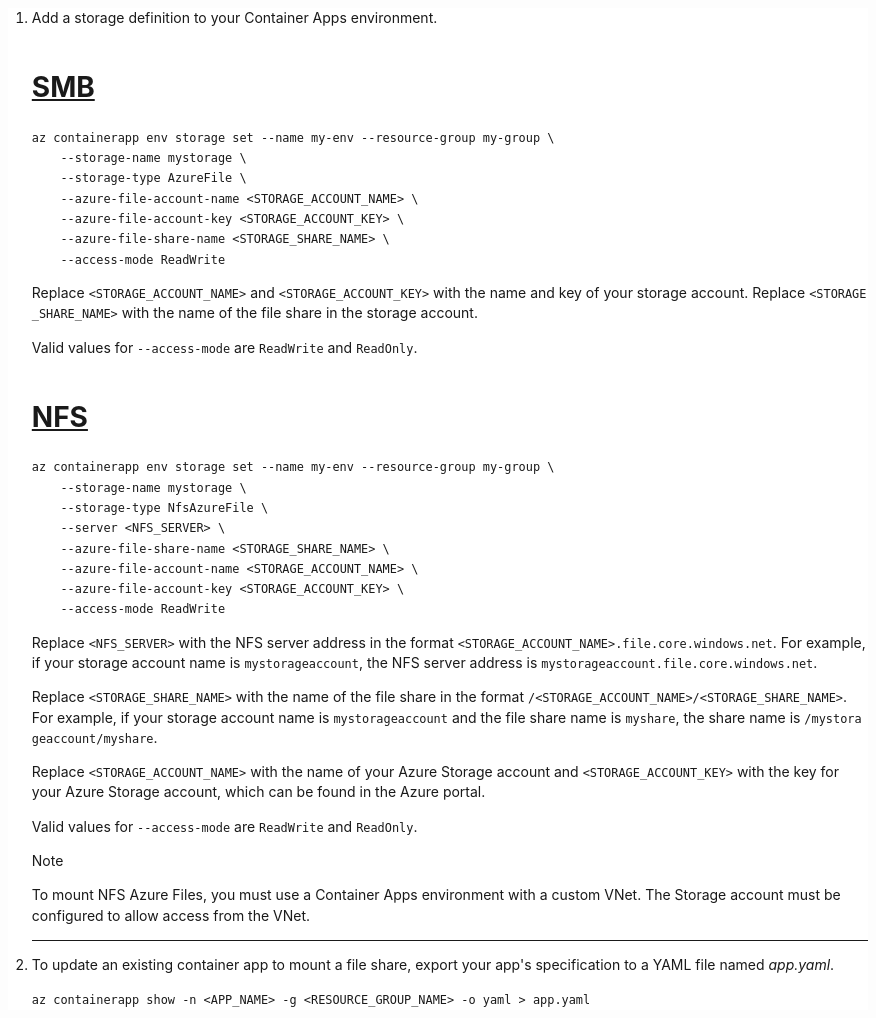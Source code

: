 1. Add a storage definition to your Container Apps environment.

   # [SMB](#tab/smb)

   ```azure-cli
   az containerapp env storage set --name my-env --resource-group my-group \
       --storage-name mystorage \
       --storage-type AzureFile \
       --azure-file-account-name <STORAGE_ACCOUNT_NAME> \
       --azure-file-account-key <STORAGE_ACCOUNT_KEY> \
       --azure-file-share-name <STORAGE_SHARE_NAME> \
       --access-mode ReadWrite
   ```

   Replace `<STORAGE_ACCOUNT_NAME>` and `<STORAGE_ACCOUNT_KEY>` with the name and key of your storage account. Replace `<STORAGE_SHARE_NAME>` with the name of the file share in the storage account.

   Valid values for `--access-mode` are `ReadWrite` and `ReadOnly`.

   # [NFS](#tab/nfs)

   ```azure-cli
   az containerapp env storage set --name my-env --resource-group my-group \
       --storage-name mystorage \
       --storage-type NfsAzureFile \
       --server <NFS_SERVER> \
       --azure-file-share-name <STORAGE_SHARE_NAME> \
       --azure-file-account-name <STORAGE_ACCOUNT_NAME> \
       --azure-file-account-key <STORAGE_ACCOUNT_KEY> \
       --access-mode ReadWrite
   ```

   Replace `<NFS_SERVER>` with the NFS server address in the format `<STORAGE_ACCOUNT_NAME>.file.core.windows.net`. For example, if your storage account name is `mystorageaccount`, the NFS server address is `mystorageaccount.file.core.windows.net`.

   Replace `<STORAGE_SHARE_NAME>` with the name of the file share in the format `/<STORAGE_ACCOUNT_NAME>/<STORAGE_SHARE_NAME>`. For example, if your storage account name is `mystorageaccount` and the file share name is `myshare`, the share name is `/mystorageaccount/myshare`.

   Replace `<STORAGE_ACCOUNT_NAME>` with the name of your Azure Storage account and `<STORAGE_ACCOUNT_KEY>` with the key for your Azure Storage account, which can be found in the Azure portal.

   Valid values for `--access-mode` are `ReadWrite` and `ReadOnly`.

   > [!NOTE]
   > To mount NFS Azure Files, you must use a Container Apps environment with a custom VNet. The Storage account must be configured to allow access from the VNet.

   ***

1. To update an existing container app to mount a file share, export your app's specification to a YAML file named _app.yaml_.

   ```azure-cli
   az containerapp show -n <APP_NAME> -g <RESOURCE_GROUP_NAME> -o yaml > app.yaml
   ```

